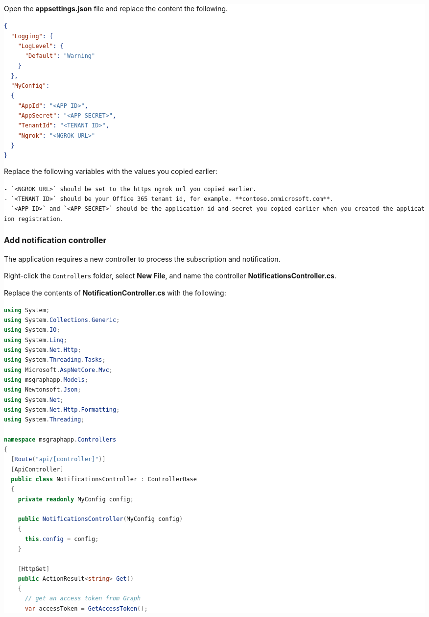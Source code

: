 Open the **appsettings.json** file and replace the content the following.

```json
{
  "Logging": {
    "LogLevel": {
      "Default": "Warning"
    }
  },
  "MyConfig":
  {
    "AppId": "<APP ID>",
    "AppSecret": "<APP SECRET>",
    "TenantId": "<TENANT ID>",
    "Ngrok": "<NGROK URL>"
  }
}
```

Replace the following variables with the values you copied earlier:

    - `<NGROK URL>` should be set to the https ngrok url you copied earlier. 
    - `<TENANT ID>` should be your Office 365 tenant id, for example. **contoso.onmicrosoft.com**. 
    - `<APP ID>` and `<APP SECRET>` should be the application id and secret you copied earlier when you created the application registration.

### Add notification controller

The application requires a new controller to process the subscription and notification.

Right-click the `Controllers` folder, select **New File**, and name the controller **NotificationsController.cs**.

Replace the contents of **NotificationController.cs** with the following:

```csharp
using System;
using System.Collections.Generic;
using System.IO;
using System.Linq;
using System.Net.Http;
using System.Threading.Tasks;
using Microsoft.AspNetCore.Mvc;
using msgraphapp.Models;
using Newtonsoft.Json;
using System.Net;
using System.Net.Http.Formatting;
using System.Threading;

namespace msgraphapp.Controllers
{
  [Route("api/[controller]")]
  [ApiController]
  public class NotificationsController : ControllerBase
  {
    private readonly MyConfig config;

    public NotificationsController(MyConfig config)
    {
      this.config = config;
    }

    [HttpGet]
    public ActionResult<string> Get()
    {
      // get an access token from Graph
      var accessToken = GetAccessToken();
```